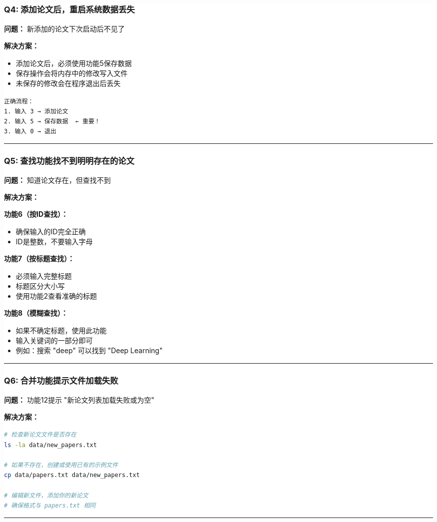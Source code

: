 
### Q4: 添加论文后，重启系统数据丢失

**问题：** 新添加的论文下次启动后不见了

**解决方案：**
- 添加论文后，必须使用功能5保存数据
- 保存操作会将内存中的修改写入文件
- 未保存的修改会在程序退出后丢失

```
正确流程：
1. 输入 3 → 添加论文
2. 输入 5 → 保存数据  ← 重要！
3. 输入 0 → 退出
```

---

### Q5: 查找功能找不到明明存在的论文

**问题：** 知道论文存在，但查找不到

**解决方案：**

**功能6（按ID查找）：**
- 确保输入的ID完全正确
- ID是整数，不要输入字母

**功能7（按标题查找）：**
- 必须输入完整标题
- 标题区分大小写
- 使用功能2查看准确的标题

**功能8（模糊查找）：**
- 如果不确定标题，使用此功能
- 输入关键词的一部分即可
- 例如：搜索 "deep" 可以找到 "Deep Learning"

---

### Q6: 合并功能提示文件加载失败

**问题：** 功能12提示 "新论文列表加载失败或为空"

**解决方案：**
```bash
# 检查新论文文件是否存在
ls -la data/new_papers.txt

# 如果不存在，创建或使用已有的示例文件
cp data/papers.txt data/new_papers.txt

# 编辑新文件，添加你的新论文
# 确保格式与 papers.txt 相同
```

---